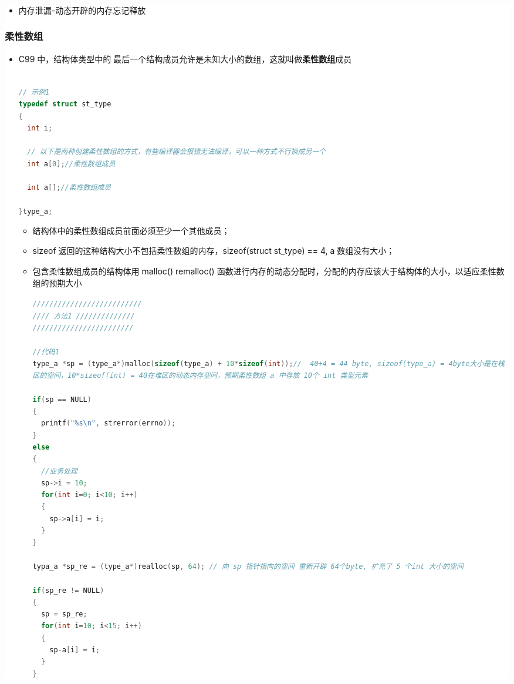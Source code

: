 - 内存泄漏-动态开辟的内存忘记释放


### 柔性数组

- C99 中，结构体类型中的 最后一个结构成员允许是未知大小的数组，这就叫做**柔性数组**成员

  ```C
  
  // 示例1
  typedef struct st_type
  {
    int i;
  
    // 以下是两种创建柔性数组的方式，有些编译器会报错无法编译，可以一种方式不行换成另一个
    int a[0];//柔性数组成员
  
    int a[];//柔性数组成员
  
  }type_a;
  
  ```

  - 结构体中的柔性数组成员前面必须至少一个其他成员；
  - sizeof 返回的这种结构大小不包括柔性数组的内存，sizeof(struct st_type) == 4, a 数组没有大小；
  - 包含柔性数组成员的结构体用 malloc() remalloc() 函数进行内存的动态分配时，分配的内存应该大于结构体的大小，以适应柔性数组的预期大小
    
    ```C
    //////////////////////////
    //// 方法1 //////////////
    ////////////////////////
    
    //代码1
    type_a *sp = (type_a*)malloc(sizeof(type_a) + 10*sizeof(int));//  40+4 = 44 byte, sizeof(type_a) = 4byte大小是在栈区的空间，10*sizeof(int) = 40在堆区的动态内存空间，预期柔性数组 a 中存放 10个 int 类型元素
    
    if(sp == NULL)
    {
      printf("%s\n", strerror(errno));
    }
    else
    {
      //业务处理
      sp->i = 10;
      for(int i=0; i<10; i++)
      {
        sp->a[i] = i;
      }
    }
    
    typa_a *sp_re = (type_a*)realloc(sp, 64); // 向 sp 指针指向的空间 重新开辟 64个byte, 扩充了 5 个int 大小的空间
    
    if(sp_re != NULL)
    {
      sp = sp_re;
      for(int i=10; i<15; i++)
      {
        sp-a[i] = i;
      }
    }
    